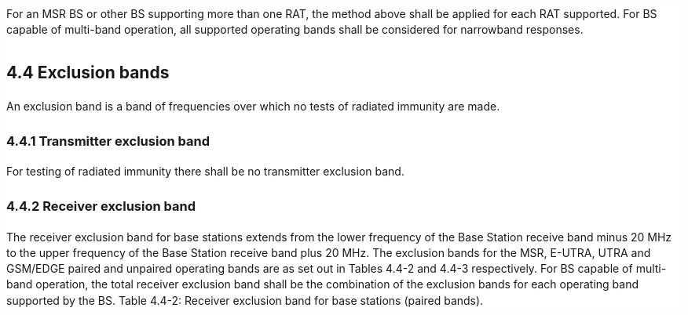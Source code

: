 For an MSR BS or other BS supporting more than one RAT, the method above shall
be applied for each RAT supported. For BS capable of multi-band operation, all
supported operating bands shall be considered for narrowband responses.
## 4.4 Exclusion bands
An exclusion band is a band of frequencies over which no tests of radiated
immunity are made.
### 4.4.1 Transmitter exclusion band
For testing of radiated immunity there shall be no transmitter exclusion band.
### 4.4.2 Receiver exclusion band
The receiver exclusion band for base stations extends from the lower frequency
of the Base Station receive band minus 20 MHz to the upper frequency of the
Base Station receive band plus 20 MHz. The exclusion bands for the MSR,
E-UTRA, UTRA and GSM/EDGE paired and unpaired operating bands are as set out
in Tables 4.4-2 and 4.4-3 respectively.
For BS capable of multi-band operation, the total receiver exclusion band
shall be the combination of the exclusion bands for each operating band
supported by the BS.
Table 4.4-2: Receiver exclusion band for base stations (paired bands).